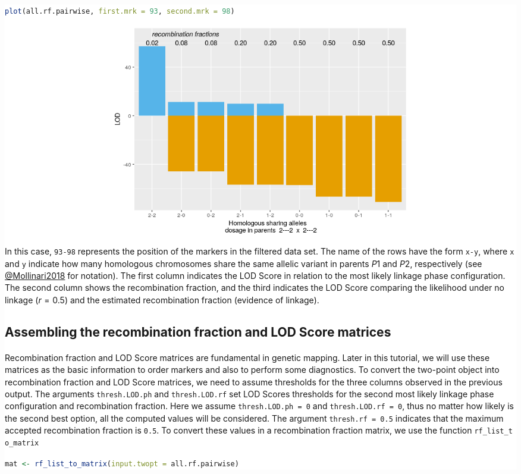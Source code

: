 ```r
plot(all.rf.pairwise, first.mrk = 93, second.mrk = 98)
```

<img src="README_files/figure-html/plot_twopt_example-1.png" width="500px" style="display: block; margin: auto;" />

In this case, `93-98` represents the position of the markers in the filtered data set. The name of the rows have the form `x-y`, where `x` and `y` indicate how many homologous chromosomes share the same allelic variant in parents $P1$ and $P2$, respectively (see [@Mollinari2018](https://doi.org/10.1101/415232 ) for notation). The first column indicates the LOD Score in relation to the most likely linkage phase configuration. The second column shows the recombination fraction, and the third indicates the LOD Score comparing the likelihood under no linkage ($r = 0.5$) and the estimated recombination fraction (evidence of linkage).

## Assembling the recombination fraction and LOD Score matrices

Recombination fraction and LOD Score matrices are fundamental in genetic mapping. Later in this tutorial, we will use these matrices as the basic information to order markers and also to perform some diagnostics. To convert the two-point object into recombination fraction and LOD Score matrices, we need to assume thresholds for the three columns observed in the previous output. The arguments `thresh.LOD.ph` and `thresh.LOD.rf` set LOD Scores thresholds for the second most likely linkage phase configuration and recombination fraction. Here we assume `thresh.LOD.ph = 0` and `thresh.LOD.rf = 0`, thus no matter how likely is the second best option, all the computed values will be considered. The argument `thresh.rf = 0.5` indicates that the maximum accepted recombination fraction is `0.5`. To convert these values in a recombination fraction matrix, we use the function `rf_list_to_matrix`


```r
mat <- rf_list_to_matrix(input.twopt = all.rf.pairwise)
```
